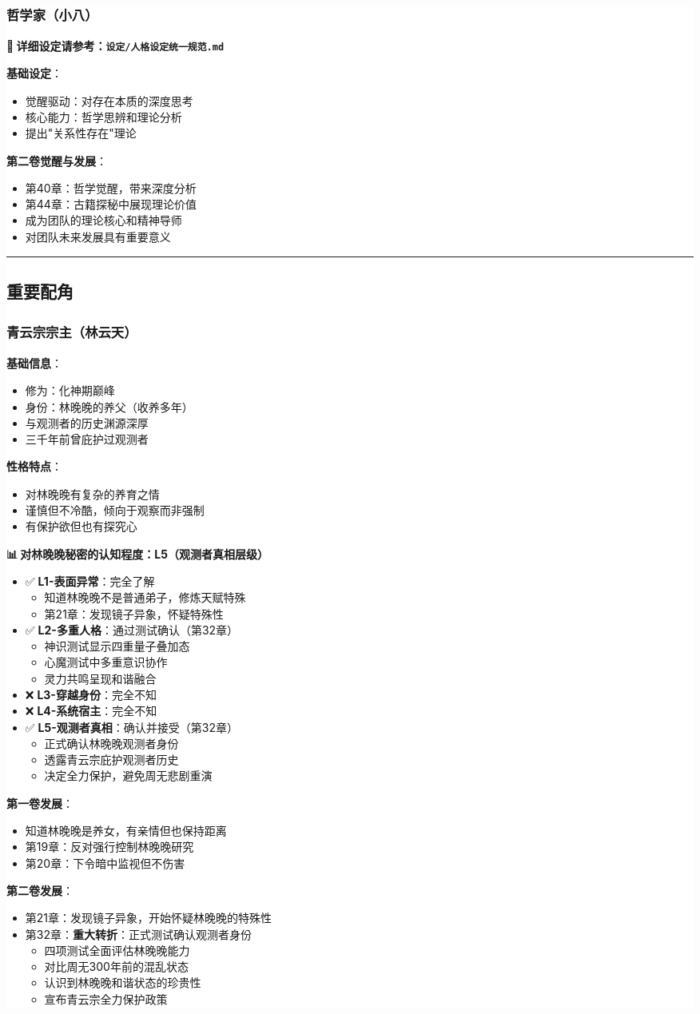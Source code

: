 ### 哲学家（小八）
**🔗 详细设定请参考：`设定/人格设定统一规范.md`**

**基础设定**：
- 觉醒驱动：对存在本质的深度思考
- 核心能力：哲学思辨和理论分析
- 提出"关系性存在"理论

**第二卷觉醒与发展**：
- 第40章：哲学觉醒，带来深度分析
- 第44章：古籍探秘中展现理论价值
- 成为团队的理论核心和精神导师
- 对团队未来发展具有重要意义

---

## 重要配角

### 青云宗宗主（林云天）
**基础信息**：
- 修为：化神期巅峰
- 身份：林晚晚的养父（收养多年）
- 与观测者的历史渊源深厚
- 三千年前曾庇护过观测者

**性格特点**：
- 对林晚晚有复杂的养育之情
- 谨慎但不冷酷，倾向于观察而非强制
- 有保护欲但也有探究心

**📊 对林晚晚秘密的认知程度：L5（观测者真相层级）**
- ✅ **L1-表面异常**：完全了解
  - 知道林晚晚不是普通弟子，修炼天赋特殊
  - 第21章：发现镜子异象，怀疑特殊性
- ✅ **L2-多重人格**：通过测试确认（第32章）
  - 神识测试显示四重量子叠加态
  - 心魔测试中多重意识协作
  - 灵力共鸣呈现和谐融合
- ❌ **L3-穿越身份**：完全不知
- ❌ **L4-系统宿主**：完全不知
- ✅ **L5-观测者真相**：确认并接受（第32章）
  - 正式确认林晚晚观测者身份
  - 透露青云宗庇护观测者历史
  - 决定全力保护，避免周无悲剧重演

**第一卷发展**：
- 知道林晚晚是养女，有亲情但也保持距离
- 第19章：反对强行控制林晚晚研究
- 第20章：下令暗中监视但不伤害

**第二卷发展**：
- 第21章：发现镜子异象，开始怀疑林晚晚的特殊性
- 第32章：**重大转折**：正式测试确认观测者身份
  - 四项测试全面评估林晚晚能力
  - 对比周无300年前的混乱状态
  - 认识到林晚晚和谐状态的珍贵性
  - 宣布青云宗全力保护政策
